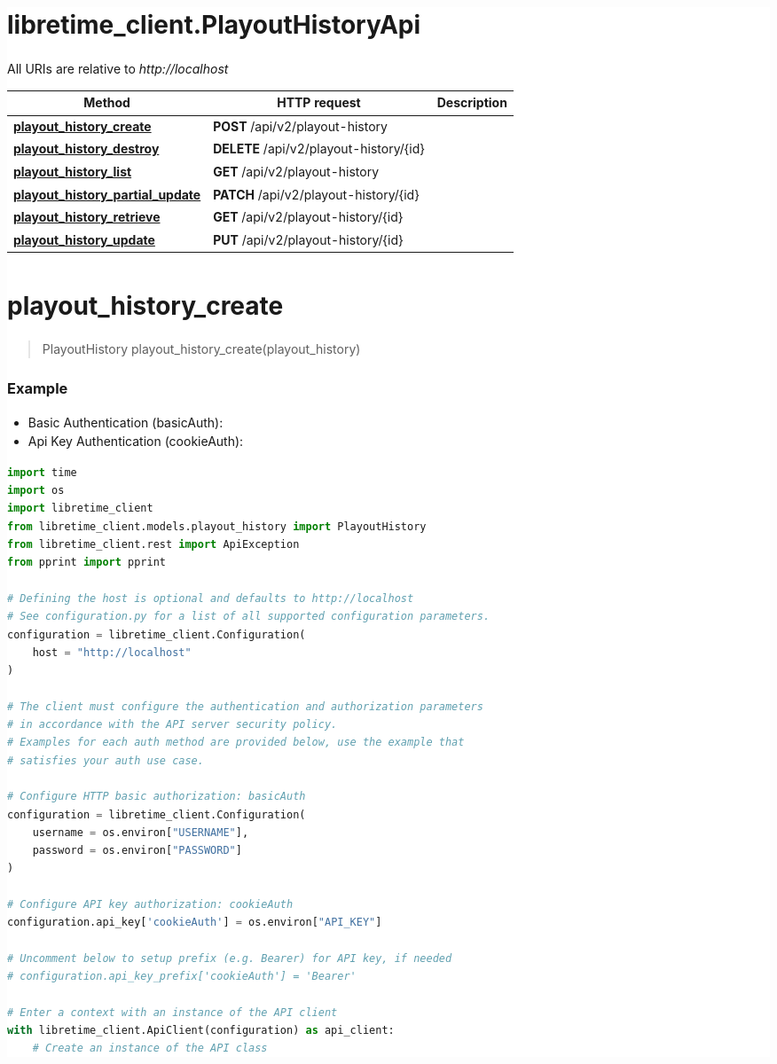# libretime_client.PlayoutHistoryApi

All URIs are relative to *http://localhost*

Method | HTTP request | Description
------------- | ------------- | -------------
[**playout_history_create**](PlayoutHistoryApi.md#playout_history_create) | **POST** /api/v2/playout-history | 
[**playout_history_destroy**](PlayoutHistoryApi.md#playout_history_destroy) | **DELETE** /api/v2/playout-history/{id} | 
[**playout_history_list**](PlayoutHistoryApi.md#playout_history_list) | **GET** /api/v2/playout-history | 
[**playout_history_partial_update**](PlayoutHistoryApi.md#playout_history_partial_update) | **PATCH** /api/v2/playout-history/{id} | 
[**playout_history_retrieve**](PlayoutHistoryApi.md#playout_history_retrieve) | **GET** /api/v2/playout-history/{id} | 
[**playout_history_update**](PlayoutHistoryApi.md#playout_history_update) | **PUT** /api/v2/playout-history/{id} | 


# **playout_history_create**
> PlayoutHistory playout_history_create(playout_history)



### Example

* Basic Authentication (basicAuth):
* Api Key Authentication (cookieAuth):
```python
import time
import os
import libretime_client
from libretime_client.models.playout_history import PlayoutHistory
from libretime_client.rest import ApiException
from pprint import pprint

# Defining the host is optional and defaults to http://localhost
# See configuration.py for a list of all supported configuration parameters.
configuration = libretime_client.Configuration(
    host = "http://localhost"
)

# The client must configure the authentication and authorization parameters
# in accordance with the API server security policy.
# Examples for each auth method are provided below, use the example that
# satisfies your auth use case.

# Configure HTTP basic authorization: basicAuth
configuration = libretime_client.Configuration(
    username = os.environ["USERNAME"],
    password = os.environ["PASSWORD"]
)

# Configure API key authorization: cookieAuth
configuration.api_key['cookieAuth'] = os.environ["API_KEY"]

# Uncomment below to setup prefix (e.g. Bearer) for API key, if needed
# configuration.api_key_prefix['cookieAuth'] = 'Bearer'

# Enter a context with an instance of the API client
with libretime_client.ApiClient(configuration) as api_client:
    # Create an instance of the API class
```